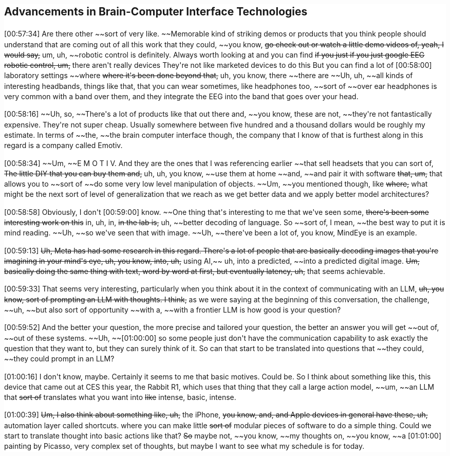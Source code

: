 
## Advancements in Brain-Computer Interface Technologies

[00:57:34] Are there other ~~sort of very like. ~~Memorable kind of striking demos or products that you think people should understand that are coming out of all this work that they could, ~~you know, ~~go check out or watch a little demo videos of, yeah, I would say,~~ um, uh, ~~robotic control is definitely. Always worth looking at and you can find ~~if you just ~~if you just google EEG robotic control,~~ um,~~ there aren't really devices They're not like marketed devices to do this But you can find a lot of [00:58:00] laboratory settings ~~where ~~where it's been done beyond that,~~ uh, you know, there ~~there are ~~Uh, uh, ~~all kinds of interesting headbands, things like that, that you can wear sometimes, like headphones too, ~~sort of ~~over ear headphones is very common with a band over them, and they integrate the EEG into the band that goes over your head.

[00:58:16] ~~Uh, so, ~~There's a lot of products like that out there and, ~~you know, these are not, ~~they're not fantastically expensive. They're not super cheap. Usually somewhere between five hundred and a thousand dollars would be roughly my estimate. In terms of ~~the, ~~the brain computer interface though, the company that I know of that is furthest along in this regard is a company called Emotiv.

[00:58:34] ~~Um, ~~E M O T I V. And they are the ones that I was referencing earlier ~~that sell headsets that you can sort of, ~~The little DIY that you can buy them and,~~ uh, uh, you know, ~~use them at home ~~and, ~~and pair it with software ~~that, um,~~ that allows you to ~~sort of ~~do some very low level manipulation of objects. ~~Um, ~~you mentioned though, like ~~where,~~ what might be the next sort of level of generalization that we reach as we get better data and we apply better model architectures?

[00:58:58] Obviously, I don't [00:59:00] know. ~~One thing that's interesting to me that we've seen some, ~~there's been some interesting work on this~~ in, uh, in, ~~in the lab is,~~ uh, ~~better decoding of language. So ~~sort of, I mean, ~~the best way to put it is mind reading. ~~Uh, ~~so we've seen that with image. ~~Uh, ~~there've been a lot of, you know, MindEye is an example.

[00:59:13] ~~Uh, ~~Meta has had some research in this regard. There's a lot of people that are basically decoding images that you're imagining in your mind's eye,~~ uh, you know, ~~into,~~ uh,~~ using AI,~~ uh, into a predicted, ~~into a predicted digital image. ~~Um, ~~basically doing the same thing with text, word by word at first, but eventually latency,~~ uh,~~ that seems achievable.

[00:59:33] That seems very interesting, particularly when you think about it in the context of communicating with an LLM, ~~uh, you know, sort of ~~prompting an LLM with thoughts.~~ I think,~~ as we were saying at the beginning of this conversation, the challenge, ~~uh, ~~but also sort of opportunity ~~with a, ~~with a frontier LLM is how good is your question?

[00:59:52] And the better your question, the more precise and tailored your question, the better an answer you will get ~~out of, ~~out of these systems. ~~Uh, ~~[01:00:00] so some people just don't have the communication capability to ask exactly the question that they want to, but they can surely think of it. So can that start to be translated into questions that ~~they could, ~~they could prompt in an LLM?

[01:00:16] I don't know, maybe. Certainly it seems to me that basic motives. Could be. So I think about something like this, this device that came out at CES this year, the Rabbit R1, which uses that thing that they call a large action model, ~~um, ~~an LLM that ~~sort of~~ translates what you want into ~~like~~ intense, basic, intense.

[01:00:39] ~~Um, ~~I also think about something like,~~ uh,~~ the iPhone, ~~you know, and, ~~and Apple devices in general have these,~~ uh,~~ automation layer called shortcuts. where you can make little ~~sort of~~ modular pieces of software to do a simple thing. Could we start to translate thought into basic actions like that? ~~So~~ maybe not, ~~you know, ~~my thoughts on, ~~you know, ~~a [01:01:00] painting by Picasso, very complex set of thoughts, but maybe I want to see what my schedule is for today.
